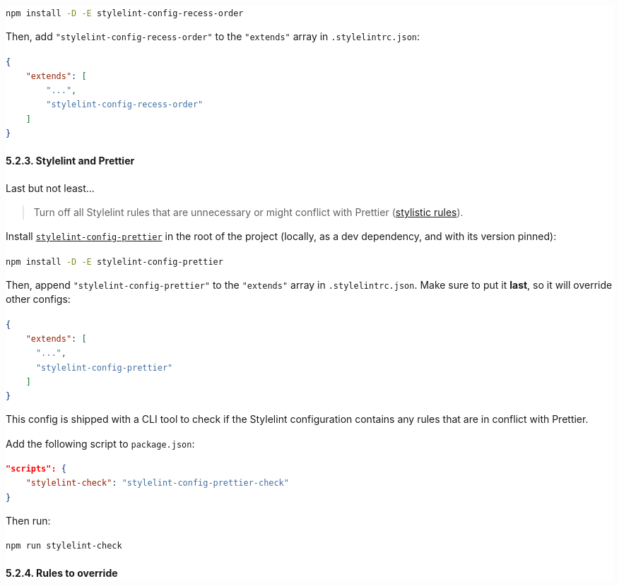 ```sh
npm install -D -E stylelint-config-recess-order
```

Then, add `"stylelint-config-recess-order"` to the `"extends"` array in `.stylelintrc.json`:

```json
{
    "extends": [
        "...",
        "stylelint-config-recess-order"
    ]
}
```

#### 5.2.3. Stylelint and Prettier

Last but not least...

> Turn off all Stylelint rules that are unnecessary or might conflict with Prettier ([stylistic rules](https://stylelint.io/user-guide/rules/#enforce-stylistic-conventions)).

Install [`stylelint-config-prettier`](https://www.npmjs.com/package/stylelint-config-prettier) in the root of the project (locally, as a dev dependency, and with its version pinned):

```sh
npm install -D -E stylelint-config-prettier
```

Then, append `"stylelint-config-prettier"` to the `"extends"` array in `.stylelintrc.json`. Make sure to put it **last**, so it will override other configs:

```json
{
    "extends": [
      "...",
      "stylelint-config-prettier"
    ]
}
```

This config is shipped with a CLI tool to check if the Stylelint configuration contains any rules that are in conflict with Prettier.

Add the following script to `package.json`:

```json
"scripts": {
    "stylelint-check": "stylelint-config-prettier-check"
}
```

Then run:

```sh
npm run stylelint-check
```

#### 5.2.4. Rules to override
